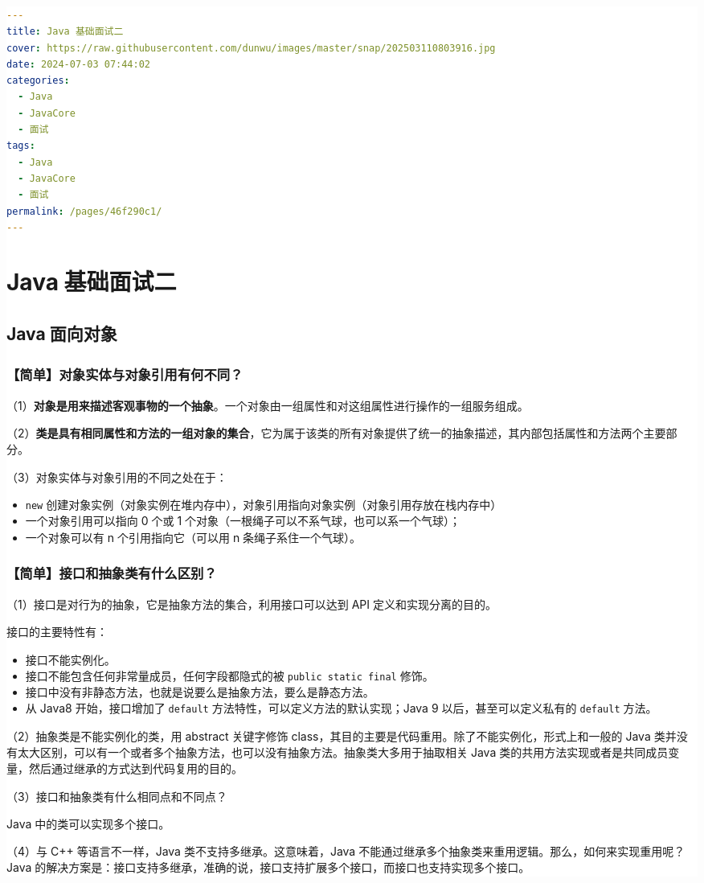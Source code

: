 ```yaml
---
title: Java 基础面试二
cover: https://raw.githubusercontent.com/dunwu/images/master/snap/202503110803916.jpg
date: 2024-07-03 07:44:02
categories:
  - Java
  - JavaCore
  - 面试
tags:
  - Java
  - JavaCore
  - 面试
permalink: /pages/46f290c1/
---
```


# Java 基础面试二

## Java 面向对象

### 【简单】对象实体与对象引用有何不同？

（1）**对象是用来描述客观事物的一个抽象**。一个对象由一组属性和对这组属性进行操作的一组服务组成。

（2）**类是具有相同属性和方法的一组对象的集合**，它为属于该类的所有对象提供了统一的抽象描述，其内部包括属性和方法两个主要部分。

（3）对象实体与对象引用的不同之处在于：

- `new` 创建对象实例（对象实例在堆内存中），对象引用指向对象实例（对象引用存放在栈内存中）
- 一个对象引用可以指向 0 个或 1 个对象（一根绳子可以不系气球，也可以系一个气球）；
- 一个对象可以有 n 个引用指向它（可以用 n 条绳子系住一个气球）。

### 【简单】接口和抽象类有什么区别？

（1）接口是对行为的抽象，它是抽象方法的集合，利用接口可以达到 API 定义和实现分离的目的。

接口的主要特性有：

- 接口不能实例化。
- 接口不能包含任何非常量成员，任何字段都隐式的被 `public static final` 修饰。
- 接口中没有非静态方法，也就是说要么是抽象方法，要么是静态方法。
- 从 Java8 开始，接口增加了 `default` 方法特性，可以定义方法的默认实现；Java 9 以后，甚至可以定义私有的 `default` 方法。

（2）抽象类是不能实例化的类，用 abstract 关键字修饰 class，其目的主要是代码重用。除了不能实例化，形式上和一般的 Java 类并没有太大区别，可以有一个或者多个抽象方法，也可以没有抽象方法。抽象类大多用于抽取相关 Java 类的共用方法实现或者是共同成员变量，然后通过继承的方式达到代码复用的目的。

（3）接口和抽象类有什么相同点和不同点？

Java 中的类可以实现多个接口。

（4）与 C++ 等语言不一样，Java 类不支持多继承。这意味着，Java 不能通过继承多个抽象类来重用逻辑。那么，如何来实现重用呢？Java 的解决方案是：接口支持多继承，准确的说，接口支持扩展多个接口，而接口也支持实现多个接口。
